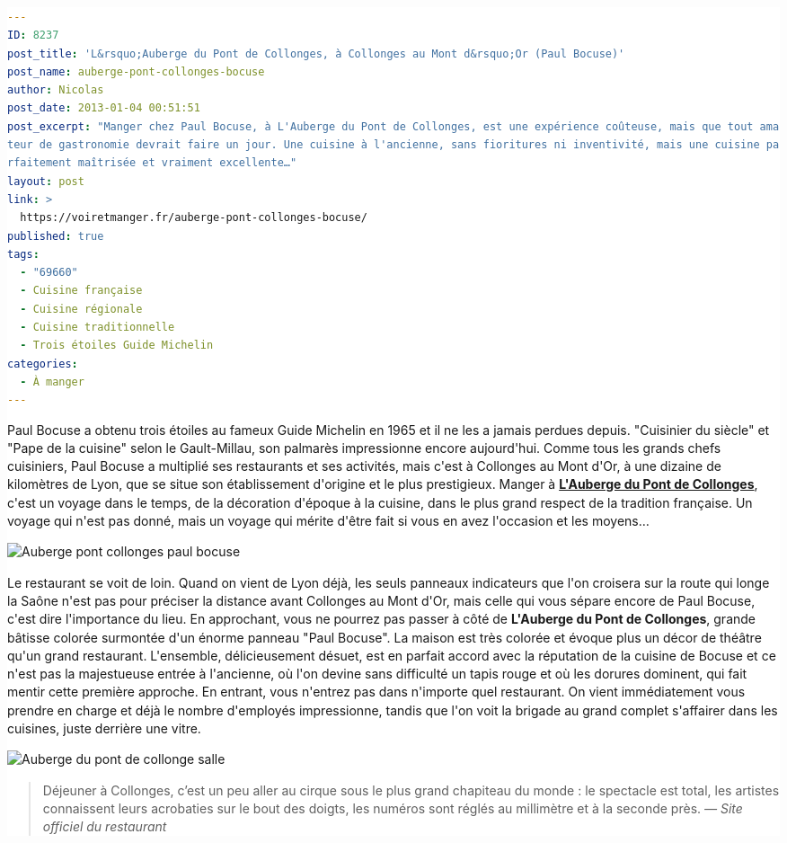 ```yaml
---
ID: 8237
post_title: 'L&rsquo;Auberge du Pont de Collonges, à Collonges au Mont d&rsquo;Or (Paul Bocuse)'
post_name: auberge-pont-collonges-bocuse
author: Nicolas
post_date: 2013-01-04 00:51:51
post_excerpt: "Manger chez Paul Bocuse, à L'Auberge du Pont de Collonges, est une expérience coûteuse, mais que tout amateur de gastronomie devrait faire un jour. Une cuisine à l'ancienne, sans fioritures ni inventivité, mais une cuisine parfaitement maîtrisée et vraiment excellente…"
layout: post
link: >
  https://voiretmanger.fr/auberge-pont-collonges-bocuse/
published: true
tags:
  - "69660"
  - Cuisine française
  - Cuisine régionale
  - Cuisine traditionnelle
  - Trois étoiles Guide Michelin
categories:
  - À manger
---
```

Paul Bocuse a obtenu trois étoiles au fameux Guide Michelin en 1965 et il ne les a jamais perdues depuis. "Cuisinier du siècle" et "Pape de la cuisine" selon le Gault-Millau, son palmarès impressionne encore aujourd'hui. Comme tous les grands chefs cuisiniers, Paul Bocuse a multiplié ses restaurants et ses activités, mais c'est à Collonges au Mont d'Or, à une dizaine de kilomètres de Lyon, que se situe son établissement d'origine et le plus prestigieux. Manger à <a href="http://www.bocuse.fr/auberge-collonges.aspx"><strong>L'Auberge du Pont de Collonges</strong></a>, c'est un voyage dans le temps, de la décoration d'époque à la cuisine, dans le plus grand respect de la tradition française. Un voyage qui n'est pas donné, mais un voyage qui mérite d'être fait si vous en avez l'occasion et les moyens…

<img class="aligncenter" src="https://voiretmanger.fr/wp-content/uploads/2013/01/auberge-pont-collonges-paul-bocuse.jpg" alt="Auberge pont collonges paul bocuse" title="auberge-pont-collonges-paul-bocuse.JPG" width="100%" />

Le restaurant se voit de loin. Quand on vient de Lyon déjà, les seuls panneaux indicateurs que l'on croisera sur la route qui longe la Saône n'est pas pour préciser la distance avant Collonges au Mont d'Or, mais celle qui vous sépare encore de Paul Bocuse, c'est dire l'importance du lieu. En approchant, vous ne pourrez pas passer à côté de <strong>L'Auberge du Pont de Collonges</strong>, grande bâtisse colorée surmontée d'un énorme panneau "Paul Bocuse". La maison est très colorée et évoque plus un décor de théâtre qu'un grand restaurant. L'ensemble, délicieusement désuet, est en parfait accord avec la réputation de la cuisine de Bocuse et ce n'est pas la majestueuse entrée à l'ancienne, où l'on devine sans difficulté un tapis rouge et où les dorures dominent, qui fait mentir cette première approche. En entrant, vous n'entrez pas dans n'importe quel restaurant. On vient immédiatement vous prendre en charge et déjà le nombre d'employés impressionne, tandis que l'on voit la brigade au grand complet s'affairer dans les cuisines, juste derrière une vitre.

<img class="aligncenter" src="https://voiretmanger.fr/wp-content/uploads/2013/01/auberge-du-pont-de-collonge-salle.jpg" alt="Auberge du pont de collonge salle" title="auberge-du-pont-de-collonge-salle.JPG" width="100%" />

<blockquote class="pull-quote"><p>Déjeuner à Collonges, c’est un peu aller au cirque sous le plus grand chapiteau du monde : le spectacle est total, les artistes connaissent leurs acrobaties sur le bout des doigts, les numéros sont réglés au millimètre et à la seconde près.<cite class="author"> — Site officiel du restaurant</cite></p></blockquote>
